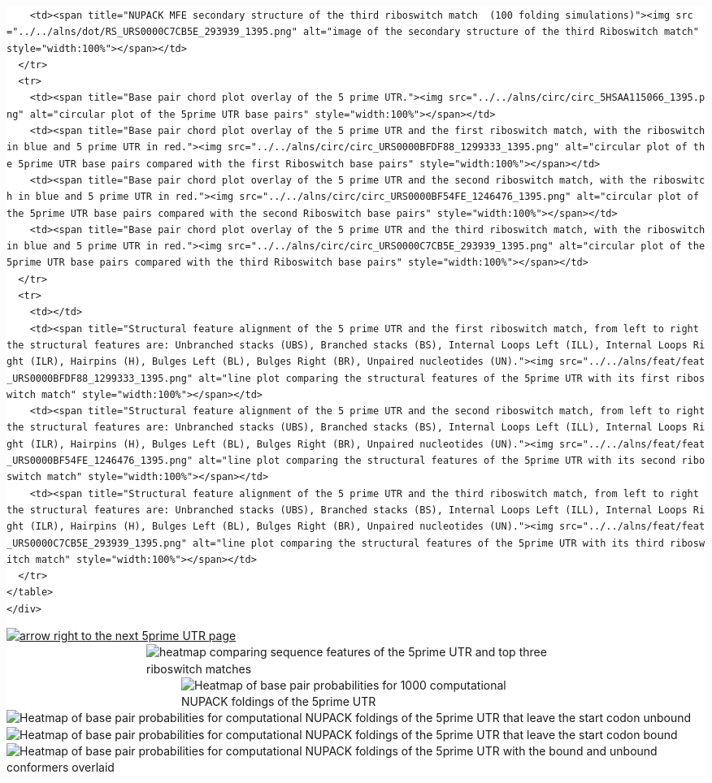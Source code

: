         <td><span title="NUPACK MFE secondary structure of the third riboswitch match  (100 folding simulations)"><img src="../../alns/dot/RS_URS0000C7CB5E_293939_1395.png" alt="image of the secondary structure of the third Riboswitch match" style="width:100%"></span></td>
      </tr>
      <tr>
        <td><span title="Base pair chord plot overlay of the 5 prime UTR."><img src="../../alns/circ/circ_5HSAA115066_1395.png" alt="circular plot of the 5prime UTR base pairs" style="width:100%"></span></td>
        <td><span title="Base pair chord plot overlay of the 5 prime UTR and the first riboswitch match, with the riboswitch in blue and 5 prime UTR in red."><img src="../../alns/circ/circ_URS0000BFDF88_1299333_1395.png" alt="circular plot of the 5prime UTR base pairs compared with the first Riboswitch base pairs" style="width:100%"></span></td>
        <td><span title="Base pair chord plot overlay of the 5 prime UTR and the second riboswitch match, with the riboswitch in blue and 5 prime UTR in red."><img src="../../alns/circ/circ_URS0000BF54FE_1246476_1395.png" alt="circular plot of the 5prime UTR base pairs compared with the second Riboswitch base pairs" style="width:100%"></span></td>
        <td><span title="Base pair chord plot overlay of the 5 prime UTR and the third riboswitch match, with the riboswitch in blue and 5 prime UTR in red."><img src="../../alns/circ/circ_URS0000C7CB5E_293939_1395.png" alt="circular plot of the 5prime UTR base pairs compared with the third Riboswitch base pairs" style="width:100%"></span></td>
      </tr>
      <tr>
        <td></td>
        <td><span title="Structural feature alignment of the 5 prime UTR and the first riboswitch match, from left to right the structural features are: Unbranched stacks (UBS), Branched stacks (BS), Internal Loops Left (ILL), Internal Loops Right (ILR), Hairpins (H), Bulges Left (BL), Bulges Right (BR), Unpaired nucleotides (UN)."><img src="../../alns/feat/feat_URS0000BFDF88_1299333_1395.png" alt="line plot comparing the structural features of the 5prime UTR with its first riboswitch match" style="width:100%"></span></td>
        <td><span title="Structural feature alignment of the 5 prime UTR and the second riboswitch match, from left to right the structural features are: Unbranched stacks (UBS), Branched stacks (BS), Internal Loops Left (ILL), Internal Loops Right (ILR), Hairpins (H), Bulges Left (BL), Bulges Right (BR), Unpaired nucleotides (UN)."><img src="../../alns/feat/feat_URS0000BF54FE_1246476_1395.png" alt="line plot comparing the structural features of the 5prime UTR with its second riboswitch match" style="width:100%"></span></td>
        <td><span title="Structural feature alignment of the 5 prime UTR and the third riboswitch match, from left to right the structural features are: Unbranched stacks (UBS), Branched stacks (BS), Internal Loops Left (ILL), Internal Loops Right (ILR), Hairpins (H), Bulges Left (BL), Bulges Right (BR), Unpaired nucleotides (UN)."><img src="../../alns/feat/feat_URS0000C7CB5E_293939_1395.png" alt="line plot comparing the structural features of the 5prime UTR with its third riboswitch match" style="width:100%"></span></td>
      </tr>
    </table>
    </div>
  <div class="column">
    <a href="../../_mds/PDRG1_0/"><span title="Next 5 prime UTR"><img src="../../icons/arrow_right.png" alt="arrow right to the next 5prime UTR page" style="width:100%"></span></a>
  </div>
</div>


<div class="row" >
    <div class="column_center">
        <span title="Sequence feature comparison across the 5 prime UTR and its top three riboswitch matches via a heatmap (64 nucleotide triplets)."><img src="../../alns/feat/featcomp_1395.png" alt="heatmap comparing sequence features of the 5prime UTR and top three riboswitch matches" style="width:60%; display:block; margin-left:auto; margin-right:auto;"></span>
    </div>
</div>

<div class="row" >
    <div class="column_center">
        <span title="Probability that a given base pair LxL is bound within the 1000 folding simulations. Diagonal represents the overall probability that a given base is unpaired."><img src="../../alns/bpp/bpp_1395.png" alt="Heatmap of base pair probabilities for 1000 computational NUPACK foldings of the 5prime UTR" style="width:50%; display:block; margin-left:auto; margin-right:auto;"></span>
    </div>
</div>

<div class="row" >
    <div class="column">
        <span title="Probability that a given base pair is bound when all three nucleotides of the start codon is unbound."><img src="../../alns/bpp/bpp_1395_unbound.png" alt="Heatmap of base pair probabilities for computational NUPACK foldings of the 5prime UTR that leave the start codon unbound" style="width:100%; display:block; margin-left:auto; margin-right:auto;"></span>
    </div>
    <div class="column">
        <span title="Probability that a given base pair is bound when all three nucleotides of the start codon is bound."><img src="../../alns/bpp/bpp_1395_bound.png" alt="Heatmap of base pair probabilities for computational NUPACK foldings of the 5prime UTR that leave the start codon bound" style="width:100%; display:block; margin-left:auto; margin-right:auto;"></span>
    </div>
    <div class="column">
        <span title="Merged base pair probability plot by unbound/bound start codons."><img src="../../alns/bpp/bpp_1395_merge.png" alt="Heatmap of base pair probabilities for computational NUPACK foldings of the 5prime UTR with the bound and unbound conformers overlaid" style="width:100%; display:block; margin-left:auto; margin-right:auto;"></span>
    </div>
</div>
